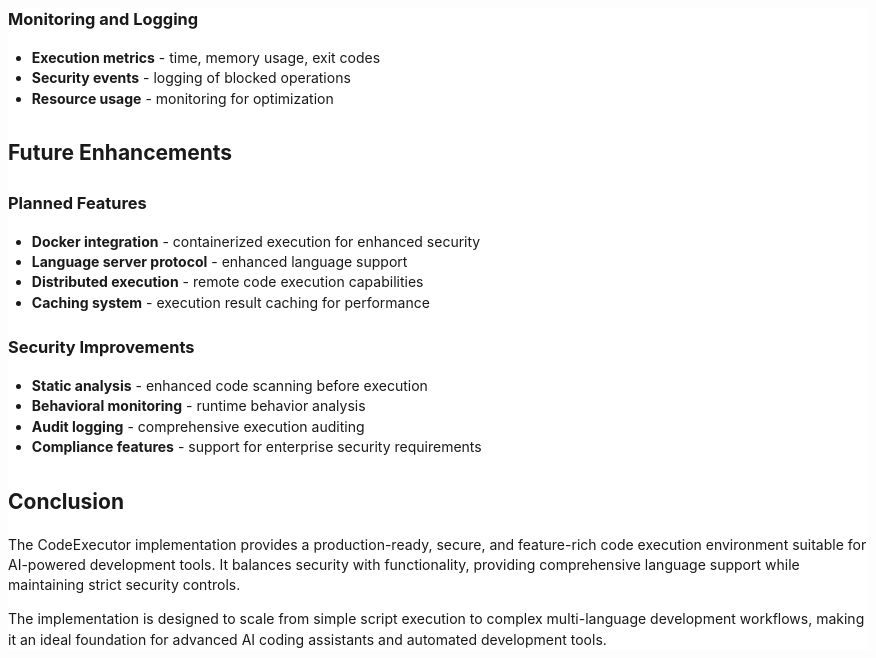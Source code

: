 ### Monitoring and Logging
- **Execution metrics** - time, memory usage, exit codes
- **Security events** - logging of blocked operations
- **Resource usage** - monitoring for optimization

## Future Enhancements

### Planned Features
- **Docker integration** - containerized execution for enhanced security
- **Language server protocol** - enhanced language support
- **Distributed execution** - remote code execution capabilities
- **Caching system** - execution result caching for performance

### Security Improvements
- **Static analysis** - enhanced code scanning before execution
- **Behavioral monitoring** - runtime behavior analysis
- **Audit logging** - comprehensive execution auditing
- **Compliance features** - support for enterprise security requirements

## Conclusion

The CodeExecutor implementation provides a production-ready, secure, and feature-rich code execution environment suitable for AI-powered development tools. It balances security with functionality, providing comprehensive language support while maintaining strict security controls.

The implementation is designed to scale from simple script execution to complex multi-language development workflows, making it an ideal foundation for advanced AI coding assistants and automated development tools.